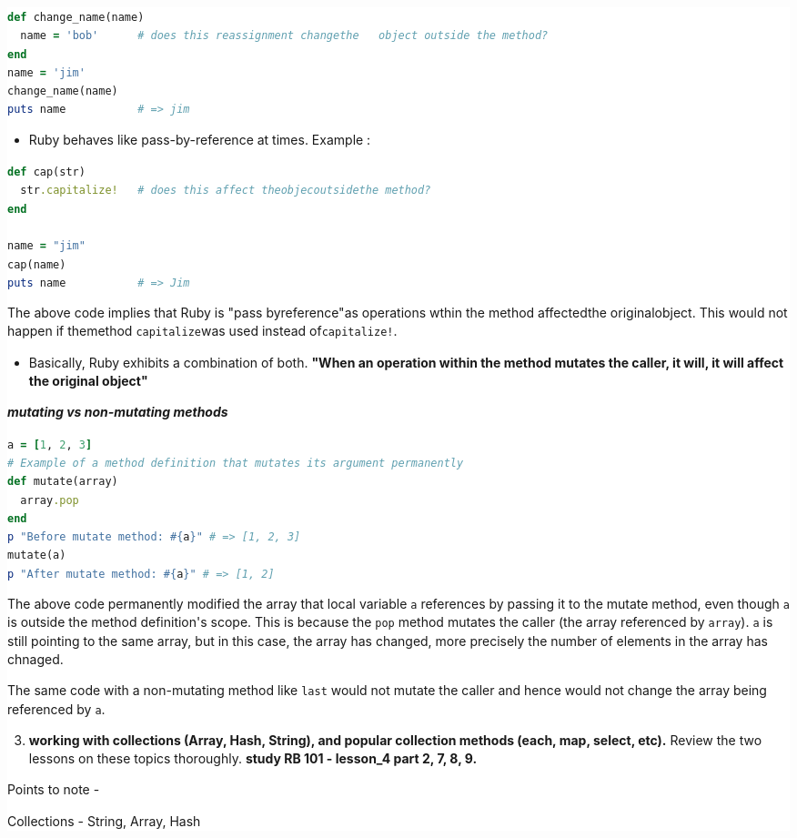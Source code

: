 ```ruby
def change_name(name)
  name = 'bob'      # does this reassignment changethe   object outside the method?
end
name = 'jim'
change_name(name)
puts name           # => jim
```
 - Ruby behaves like pass-by-reference at times. Example :
    
```ruby
def cap(str)
  str.capitalize!   # does this affect theobjecoutsidethe method?
end

name = "jim"
cap(name)
puts name           # => Jim
```


The above code implies that Ruby is "pass byreference"as operations wthin the method affectedthe originalobject. This would not happen if themethod `capitalize`was used instead of`capitalize!`. 

- Basically, Ruby exhibits a combination of both. **"When an operation within the method mutates the caller, it will, it will affect the original object"** 
  
***mutating vs non-mutating methods***

```ruby
a = [1, 2, 3]
# Example of a method definition that mutates its argument permanently
def mutate(array)
  array.pop
end
p "Before mutate method: #{a}" # => [1, 2, 3] 
mutate(a)
p "After mutate method: #{a}" # => [1, 2]
```

The above code permanently modified the array that local variable `a` references by passing it to the mutate method, even though `a` is outside the method definition's scope. This is because the `pop` method mutates the caller (the array referenced by `array`). `a` is still pointing to the same array, but in this case, the array has changed, more precisely the number of elements in the array has chnaged. 

The same code with a non-mutating method like `last` would not mutate the caller and hence would not change the array being referenced by `a`.


3. **working with collections (Array, Hash, String), and popular collection methods (each, map, select, etc).** Review the two lessons on these topics thoroughly.
  **study RB 101 - lesson_4 part 2, 7, 8, 9.**

Points to note -

Collections - String, Array, Hash
